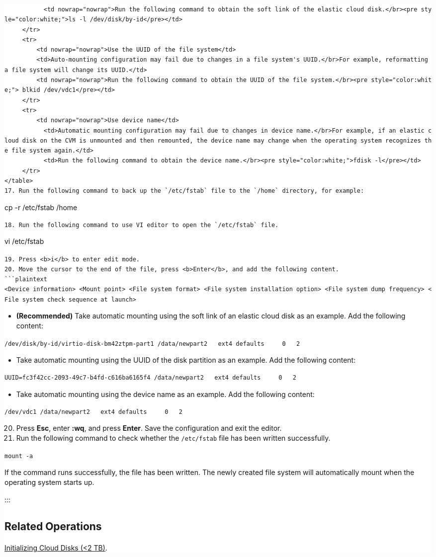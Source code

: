 ```
	       <td nowrap="nowrap">Run the following command to obtain the soft link of the elastic cloud disk.</br><pre style="color:white;">ls -l /dev/disk/by-id</pre></td>
     </tr> 
     <tr>      
         <td nowrap="nowrap">Use the UUID of the file system</td>   
         <td>Auto-mounting configuration may fail due to changes in a file system's UUID.</br>For example, reformatting a file system will change its UUID.</td>
         <td nowrap="nowrap">Run the following command to obtain the UUID of the file system.</br><pre style="color:white;"> blkid /dev/vdc1</pre></td>
     </tr> 
     <tr>      
         <td nowrap="nowrap">Use device name</td>   
	       <td>Automatic mounting configuration may fail due to changes in device name.</br>For example, if an elastic cloud disk on the CVM is unmounted and then remounted, the device name may change when the operating system recognizes the file system again.</td>
	       <td>Run the following command to obtain the device name.</br><pre style="color:white;">fdisk -l</pre></td>
     </tr> 
</table>
17. Run the following command to back up the `/etc/fstab` file to the `/home` directory, for example:
```
cp -r /etc/fstab /home
```
18. Run the following command to use VI editor to open the `/etc/fstab` file.
 ```
vi /etc/fstab
 ```
19. Press <b>i</b> to enter edit mode. 
20. Move the cursor to the end of the file, press <b>Enter</b>, and add the following content.
```plaintext
<Device information> <Mount point> <File system format> <File system installation option> <File system dump frequency> <File system check sequence at launch>
```
  - <b>(Recommended)</b> Take automatic mounting using the soft link of an elastic cloud disk as an example. Add the following content:
 ```
/dev/disk/by-id/virtio-disk-bm42ztpm-part1 /data/newpart2   ext4 defaults     0   2
 ```
  - Take automatic mounting using the UUID of the disk partition as an example. Add the following content:
```
UUID=fc3f42cc-2093-49c7-b4fd-c616ba6165f4 /data/newpart2   ext4 defaults     0   2
```
  - Take automatic mounting using the device name as an example. Add the following content:
```
/dev/vdc1 /data/newpart2   ext4 defaults     0   2
```

20. Press <b>Esc</b>, enter <b>:wq</b>, and press <b>Enter</b>.
Save the configuration and exit the editor.
21. Run the following command to check whether the `/etc/fstab` file has been written successfully.
```
mount -a 
```
If the command runs successfully, the file has been written. The newly created file system will automatically mount when the operating system starts up.

:::
</dx-tabs>


## Related Operations
 [Initializing Cloud Disks (<2 TB)](https://intl.cloud.tencent.com/document/product/362/31597).
